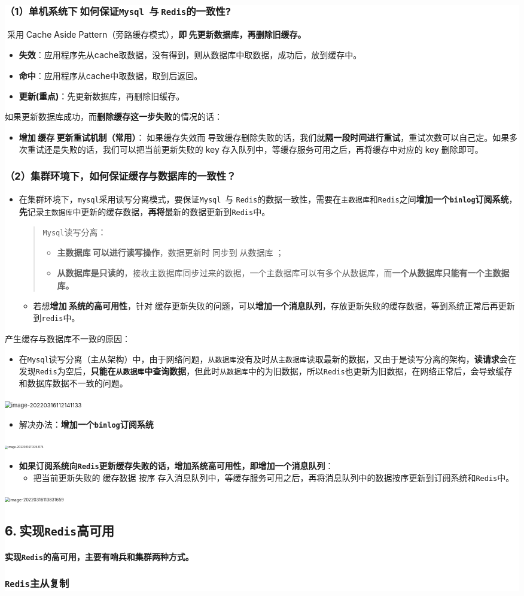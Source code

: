 ### （1）单机系统下 如何保证`Mysql `与 `Redis`的一致性?

​	采用 Cache Aside Pattern（旁路缓存模式），**即 先更新数据库，再删除旧缓存。**

- **失效**：应用程序先从cache取数据，没有得到，则从数据库中取数据，成功后，放到缓存中。

- **命中**：应用程序从cache中取数据，取到后返回。

- **更新(重点)**：先更新数据库，再删除旧缓存。

  

如果更新数据库成功，而**删除缓存这一步失败**的情况的话：

- **增加 缓存 更新重试机制（常用）**： 如果缓存失效而 导致缓存删除失败的话，我们就**隔一段时间进行重试**，重试次数可以自己定。如果多次重试还是失败的话，我们可以把当前更新失败的 key 存入队列中，等缓存服务可用之后，再将缓存中对应的 key 删除即可。



### （2）集群环境下，如何保证缓存与数据库的一致性？

- 在集群环境下，`mysql`采用读写分离模式，要保证`Mysql `与 `Redis`的数据一致性，需要在`主数据库`和`Redis`之间**增加一个`binlog`订阅系统**，**先**记录`主数据库`中更新的缓存数据，**再将**最新的数据更新到`Redis`中。

  > `Mysql`读写分离：
  >
  > - **主数据库 可以进行读写操作**，数据更新时 同步到 从数据库 ；
  >
  > - **从数据库是只读的**，接收主数据库同步过来的数据，一个主数据库可以有多个从数据库，而**一个从数据库只能有一个主数据库。**

  - 若想**增加 系统的高可用性**，针对 缓存更新失败的问题，可以**增加一个消息队列**，存放更新失败的缓存数据，等到系统正常后再更新到`redis`中。



产生缓存与数据库不一致的原因：

- 在`Mysql`读写分离（主从架构）中，由于网络问题，`从数据库`没有及时从`主数据库`读取最新的数据，又由于是读写分离的架构，**读请求**会在发现`Redis`为空后，**只能在`从数据库`中查询数据**，但此时`从数据库`中的为旧数据，所以`Redis`也更新为旧数据，在网络正常后，会导致缓存和数据库数据不一致的问题。

<img src="C:\Users\51\AppData\Roaming\Typora\typora-user-images\image-20220316112141133.png" alt="image-20220316112141133" style="zoom:67%;" />

- 解决办法：**增加一个`binlog`订阅系统**

<img src="C:\Users\51\AppData\Roaming\Typora\typora-user-images\image-20220316113243174.png" alt="image-20220316113243174" style="zoom: 33%;" />

- **如果订阅系统向`Redis`更新缓存失败的话，增加系统高可用性，即增加一个消息队列**：
  - 把当前更新失败的 缓存数据 按序 存入消息队列中，等缓存服务可用之后，再将消息队列中的数据按序更新到订阅系统和`Redis`中。

<img src="C:\Users\51\AppData\Roaming\Typora\typora-user-images\image-20220316113831659.png" alt="image-20220316113831659" style="zoom:50%;" />







## 6. 实现`Redis`高可用

**实现`Redis`的高可用，主要有哨兵和集群两种方式。**

### `Redis`主从复制
